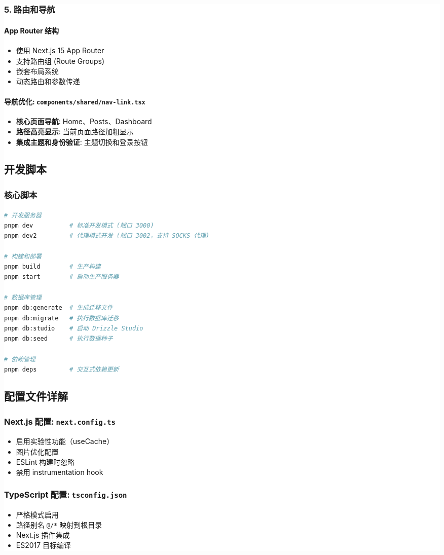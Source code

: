 ### 5. 路由和导航

#### App Router 结构
- 使用 Next.js 15 App Router
- 支持路由组 (Route Groups)
- 嵌套布局系统
- 动态路由和参数传递

#### 导航优化: `components/shared/nav-link.tsx`
- **核心页面导航**: Home、Posts、Dashboard
- **路径高亮显示**: 当前页面路径加粗显示
- **集成主题和身份验证**: 主题切换和登录按钮

## 开发脚本

### 核心脚本
```bash
# 开发服务器
pnpm dev          # 标准开发模式 (端口 3000)
pnpm dev2         # 代理模式开发 (端口 3002，支持 SOCKS 代理)

# 构建和部署
pnpm build        # 生产构建
pnpm start        # 启动生产服务器

# 数据库管理
pnpm db:generate  # 生成迁移文件
pnpm db:migrate   # 执行数据库迁移
pnpm db:studio    # 启动 Drizzle Studio
pnpm db:seed      # 执行数据种子

# 依赖管理
pnpm deps         # 交互式依赖更新
```

## 配置文件详解

### Next.js 配置: `next.config.ts`
- 启用实验性功能（useCache）
- 图片优化配置
- ESLint 构建时忽略
- 禁用 instrumentation hook

### TypeScript 配置: `tsconfig.json`
- 严格模式启用
- 路径别名 `@/*` 映射到根目录
- Next.js 插件集成
- ES2017 目标编译
